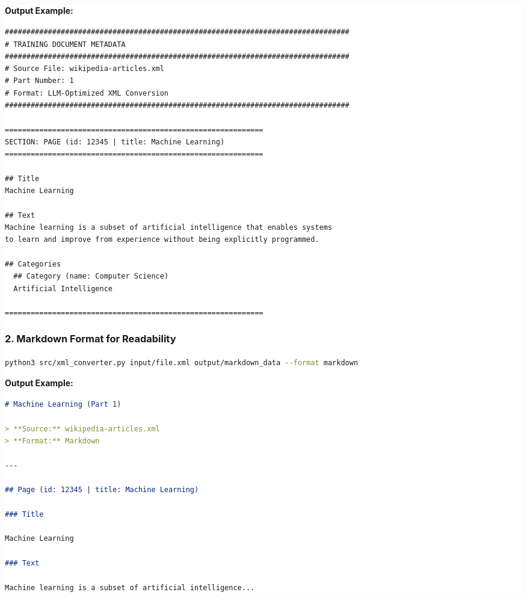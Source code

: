 **Output Example:**
```
################################################################################
# TRAINING DOCUMENT METADATA
################################################################################
# Source File: wikipedia-articles.xml
# Part Number: 1
# Format: LLM-Optimized XML Conversion
################################################################################

============================================================
SECTION: PAGE (id: 12345 | title: Machine Learning)
============================================================

## Title
Machine Learning

## Text
Machine learning is a subset of artificial intelligence that enables systems 
to learn and improve from experience without being explicitly programmed.

## Categories
  ## Category (name: Computer Science)
  Artificial Intelligence

============================================================
```

### 2. Markdown Format for Readability
```bash
python3 src/xml_converter.py input/file.xml output/markdown_data --format markdown
```

**Output Example:**
```markdown
# Machine Learning (Part 1)

> **Source:** wikipedia-articles.xml  
> **Format:** Markdown  

---

## Page (id: 12345 | title: Machine Learning)

### Title

Machine Learning

### Text

Machine learning is a subset of artificial intelligence...
```
